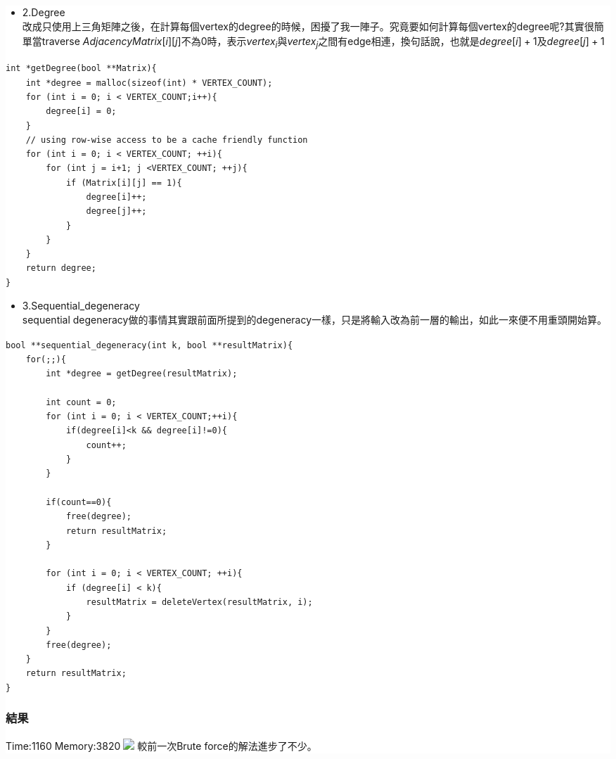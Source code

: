 *    2.Degree  
改成只使用上三角矩陣之後，在計算每個vertex的degree的時候，困擾了我一陣子。究竟要如何計算每個vertex的degree呢?其實很簡單當traverse $AdjacencyMatrix[i][j]$不為0時，表示$vertex_i$與$vertex_j$之間有edge相連，換句話說，也就是$degree[i]+1$及$degree[j]+1$
```c=
int *getDegree(bool **Matrix){
    int *degree = malloc(sizeof(int) * VERTEX_COUNT);
    for (int i = 0; i < VERTEX_COUNT;i++){
        degree[i] = 0;
    }
    // using row-wise access to be a cache friendly function
    for (int i = 0; i < VERTEX_COUNT; ++i){
        for (int j = i+1; j <VERTEX_COUNT; ++j){
            if (Matrix[i][j] == 1){
                degree[i]++;
                degree[j]++;
            }
        }
    }
    return degree;
}
```
*    3.Sequential_degeneracy  
sequential degeneracy做的事情其實跟前面所提到的degeneracy一樣，只是將輸入改為前一層的輸出，如此一來便不用重頭開始算。
```c=
bool **sequential_degeneracy(int k, bool **resultMatrix){
    for(;;){
        int *degree = getDegree(resultMatrix);

        int count = 0;
        for (int i = 0; i < VERTEX_COUNT;++i){
            if(degree[i]<k && degree[i]!=0){
                count++;
            }
        }

        if(count==0){
            free(degree);
            return resultMatrix;
        }

        for (int i = 0; i < VERTEX_COUNT; ++i){
            if (degree[i] < k){
                resultMatrix = deleteVertex(resultMatrix, i);
            }
        }
        free(degree);
    }
    return resultMatrix;
}
```

### 結果
Time:1160
Memory:3820
![](https://i.imgur.com/2J3KDk3.png)
較前一次Brute force的解法進步了不少。
